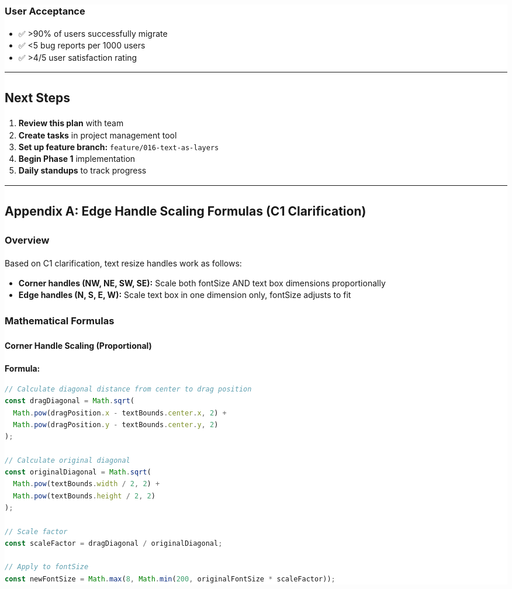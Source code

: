 ### User Acceptance
- ✅ >90% of users successfully migrate
- ✅ <5 bug reports per 1000 users
- ✅ >4/5 user satisfaction rating

---

## Next Steps

1. **Review this plan** with team
2. **Create tasks** in project management tool
3. **Set up feature branch:** `feature/016-text-as-layers`
4. **Begin Phase 1** implementation
5. **Daily standups** to track progress

---

## Appendix A: Edge Handle Scaling Formulas (C1 Clarification)

### Overview

Based on C1 clarification, text resize handles work as follows:
- **Corner handles (NW, NE, SW, SE):** Scale both fontSize AND text box dimensions proportionally
- **Edge handles (N, S, E, W):** Scale text box in one dimension only, fontSize adjusts to fit

### Mathematical Formulas

#### Corner Handle Scaling (Proportional)

**Formula:**
```typescript
// Calculate diagonal distance from center to drag position
const dragDiagonal = Math.sqrt(
  Math.pow(dragPosition.x - textBounds.center.x, 2) +
  Math.pow(dragPosition.y - textBounds.center.y, 2)
);

// Calculate original diagonal
const originalDiagonal = Math.sqrt(
  Math.pow(textBounds.width / 2, 2) +
  Math.pow(textBounds.height / 2, 2)
);

// Scale factor
const scaleFactor = dragDiagonal / originalDiagonal;

// Apply to fontSize
const newFontSize = Math.max(8, Math.min(200, originalFontSize * scaleFactor));
```
